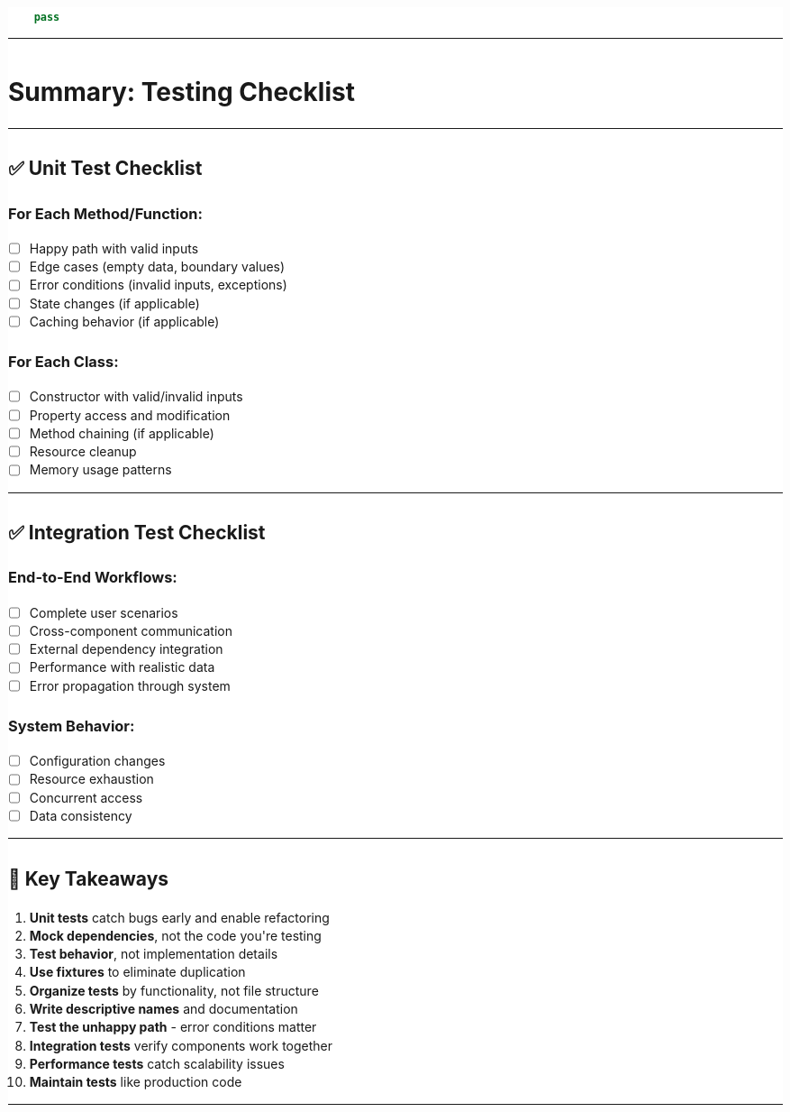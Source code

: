 ```python
    pass
```

---

# Summary: Testing Checklist

---

## ✅ **Unit Test Checklist**

### **For Each Method/Function:**
- [ ] Happy path with valid inputs
- [ ] Edge cases (empty data, boundary values)
- [ ] Error conditions (invalid inputs, exceptions)
- [ ] State changes (if applicable)
- [ ] Caching behavior (if applicable)

### **For Each Class:**
- [ ] Constructor with valid/invalid inputs  
- [ ] Property access and modification
- [ ] Method chaining (if applicable)
- [ ] Resource cleanup
- [ ] Memory usage patterns

---

## ✅ **Integration Test Checklist**

### **End-to-End Workflows:**
- [ ] Complete user scenarios
- [ ] Cross-component communication
- [ ] External dependency integration
- [ ] Performance with realistic data
- [ ] Error propagation through system

### **System Behavior:**
- [ ] Configuration changes
- [ ] Resource exhaustion
- [ ] Concurrent access
- [ ] Data consistency

---

## 🎯 **Key Takeaways**

1. **Unit tests** catch bugs early and enable refactoring
2. **Mock dependencies**, not the code you're testing
3. **Test behavior**, not implementation details
4. **Use fixtures** to eliminate duplication
5. **Organize tests** by functionality, not file structure
6. **Write descriptive names** and documentation
7. **Test the unhappy path** - error conditions matter
8. **Integration tests** verify components work together
9. **Performance tests** catch scalability issues
10. **Maintain tests** like production code

---